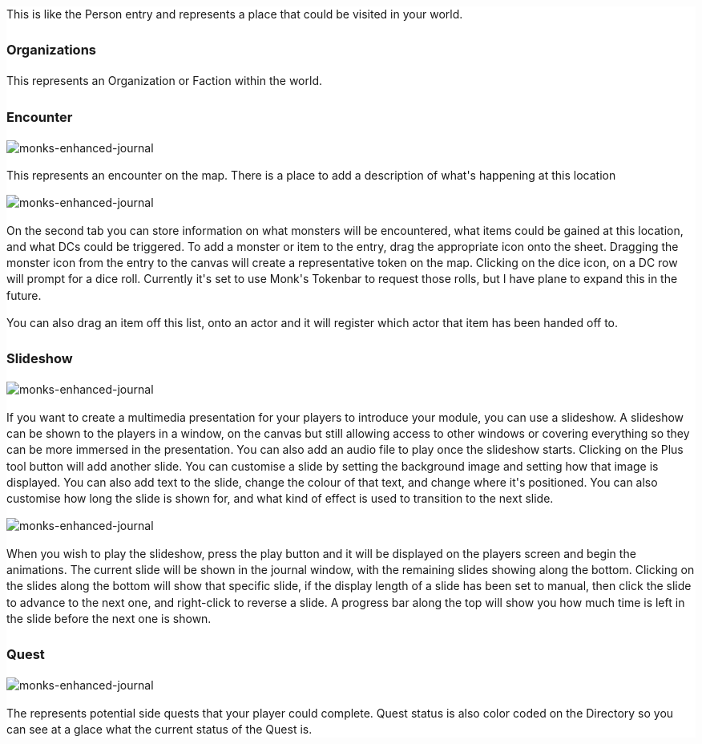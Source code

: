 This is like the Person entry and represents a place that could be visited in your world.

### Organizations

This represents an Organization or Faction within the world.

### Encounter

![monks-enhanced-journal](/screenshots/encounter1.png)

This represents an encounter on the map.  There is a place to add a description of what's happening at this location

![monks-enhanced-journal](/screenshots/encounter2.png)

On the second tab you can store information on what monsters will be encountered, what items could be gained at this location, and what DCs could be triggered.  To add a monster or item to the entry, drag the appropriate icon onto the sheet.  Dragging the monster icon from the entry to the canvas will create a representative token on the map.  Clicking on the dice icon, on a DC row will prompt for a dice roll.  Currently it's set to use Monk's Tokenbar to request those rolls, but I have plane to expand this in the future.

You can also drag an item off this list, onto an actor and it will register which actor that item has been handed off to.

### Slideshow

![monks-enhanced-journal](/screenshots/slideshow.png)

If you want to create a multimedia presentation for your players to introduce your module, you can use a slideshow.  A slideshow can be shown to the players in a window, on the canvas but still allowing access to other windows or covering everything so they can be more immersed in the presentation.  You can also add an audio file to play once the slideshow starts.
Clicking on the Plus tool button will add another slide.  You can customise a slide by setting the background image and setting how that image is displayed.  You can also add text to the slide, change the colour of that text, and change where it's positioned.  You can also customise how long the slide is shown for, and what kind of effect is used to transition to the next slide.

![monks-enhanced-journal](/screenshots/slideshow2.png)

When you wish to play the slideshow, press the play button and it will be displayed on the players screen and begin the animations.  The current slide will be shown in the journal window, with the remaining slides showing along the bottom.  Clicking on the slides along the bottom will show that specific slide, if the display length of a slide has been set to manual, then click the slide to advance to the next one, and right-click to reverse a slide.  A progress bar along the top will show you how much time is left in the slide before the next one is shown.

### Quest

![monks-enhanced-journal](/screenshots/quest1.png)

The represents potential side quests that your player could complete.  Quest status is also color coded on the Directory so you can see at a glace what the current status of the Quest is.
